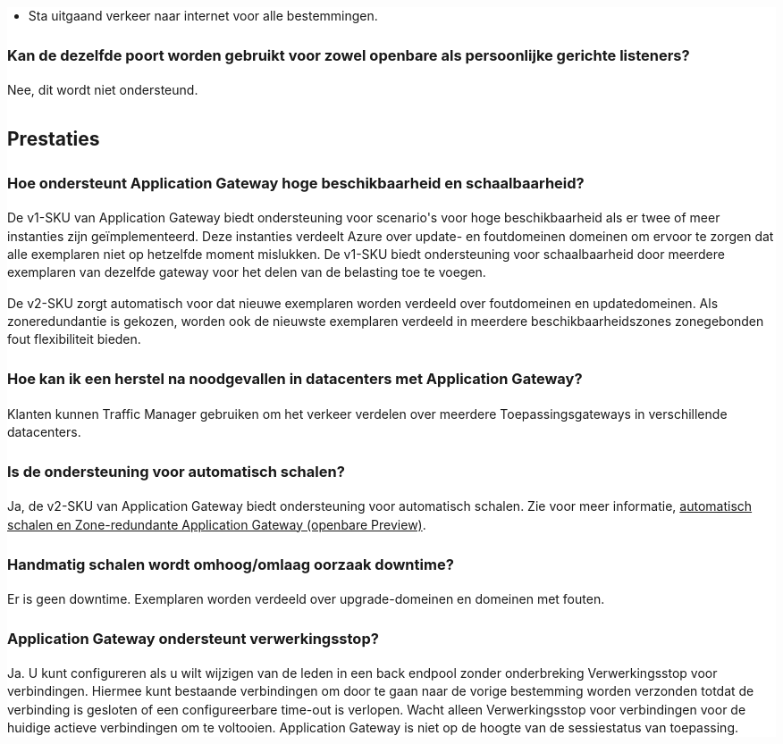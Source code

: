 * Sta uitgaand verkeer naar internet voor alle bestemmingen.

### <a name="can-the-same-port-be-used-for-both-public-and-private-facing-listeners"></a>Kan de dezelfde poort worden gebruikt voor zowel openbare als persoonlijke gerichte listeners?

Nee, dit wordt niet ondersteund.

## <a name="performance"></a>Prestaties

### <a name="how-does-application-gateway-support-high-availability-and-scalability"></a>Hoe ondersteunt Application Gateway hoge beschikbaarheid en schaalbaarheid?

De v1-SKU van Application Gateway biedt ondersteuning voor scenario's voor hoge beschikbaarheid als er twee of meer instanties zijn geïmplementeerd. Deze instanties verdeelt Azure over update- en foutdomeinen domeinen om ervoor te zorgen dat alle exemplaren niet op hetzelfde moment mislukken. De v1-SKU biedt ondersteuning voor schaalbaarheid door meerdere exemplaren van dezelfde gateway voor het delen van de belasting toe te voegen.

De v2-SKU zorgt automatisch voor dat nieuwe exemplaren worden verdeeld over foutdomeinen en updatedomeinen. Als zoneredundantie is gekozen, worden ook de nieuwste exemplaren verdeeld in meerdere beschikbaarheidszones zonegebonden fout flexibiliteit bieden.

### <a name="how-do-i-achieve-dr-scenario-across-data-centers-with-application-gateway"></a>Hoe kan ik een herstel na noodgevallen in datacenters met Application Gateway?

Klanten kunnen Traffic Manager gebruiken om het verkeer verdelen over meerdere Toepassingsgateways in verschillende datacenters.

### <a name="is-autoscaling-supported"></a>Is de ondersteuning voor automatisch schalen?

Ja, de v2-SKU van Application Gateway biedt ondersteuning voor automatisch schalen. Zie voor meer informatie, [automatisch schalen en Zone-redundante Application Gateway (openbare Preview)](application-gateway-autoscaling-zone-redundant.md).

### <a name="does-manual-scale-updown-cause-downtime"></a>Handmatig schalen wordt omhoog/omlaag oorzaak downtime?

Er is geen downtime. Exemplaren worden verdeeld over upgrade-domeinen en domeinen met fouten.

### <a name="does-application-gateway-support-connection-draining"></a>Application Gateway ondersteunt verwerkingsstop?

Ja. U kunt configureren als u wilt wijzigen van de leden in een back endpool zonder onderbreking Verwerkingsstop voor verbindingen. Hiermee kunt bestaande verbindingen om door te gaan naar de vorige bestemming worden verzonden totdat de verbinding is gesloten of een configureerbare time-out is verlopen. Wacht alleen Verwerkingsstop voor verbindingen voor de huidige actieve verbindingen om te voltooien. Application Gateway is niet op de hoogte van de sessiestatus van toepassing.
